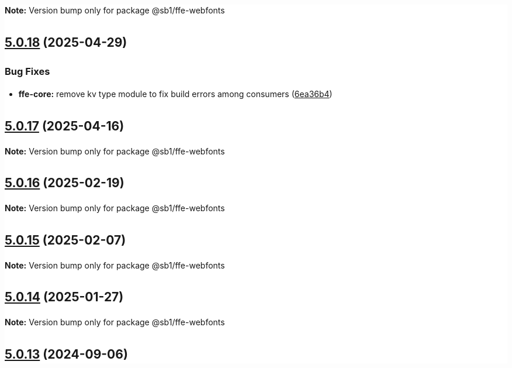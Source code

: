 **Note:** Version bump only for package @sb1/ffe-webfonts





## [5.0.18](https://github.com/SpareBank1/designsystem/compare/@sb1/ffe-webfonts@5.0.17...@sb1/ffe-webfonts@5.0.18) (2025-04-29)


### Bug Fixes

* **ffe-core:** remove kv type module to fix build errors among consumers ([6ea36b4](https://github.com/SpareBank1/designsystem/commit/6ea36b44d434b5d8b7ad7816f027b19a191d9d15))





## [5.0.17](https://github.com/SpareBank1/designsystem/compare/@sb1/ffe-webfonts@5.0.16...@sb1/ffe-webfonts@5.0.17) (2025-04-16)

**Note:** Version bump only for package @sb1/ffe-webfonts





## [5.0.16](https://github.com/SpareBank1/designsystem/compare/@sb1/ffe-webfonts@5.0.15...@sb1/ffe-webfonts@5.0.16) (2025-02-19)

**Note:** Version bump only for package @sb1/ffe-webfonts





## [5.0.15](https://github.com/SpareBank1/designsystem/compare/@sb1/ffe-webfonts@5.0.14...@sb1/ffe-webfonts@5.0.15) (2025-02-07)

**Note:** Version bump only for package @sb1/ffe-webfonts





## [5.0.14](https://github.com/SpareBank1/designsystem/compare/@sb1/ffe-webfonts@5.0.13...@sb1/ffe-webfonts@5.0.14) (2025-01-27)

**Note:** Version bump only for package @sb1/ffe-webfonts





## [5.0.13](https://github.com/SpareBank1/designsystem/compare/@sb1/ffe-webfonts@5.0.12...@sb1/ffe-webfonts@5.0.13) (2024-09-06)
